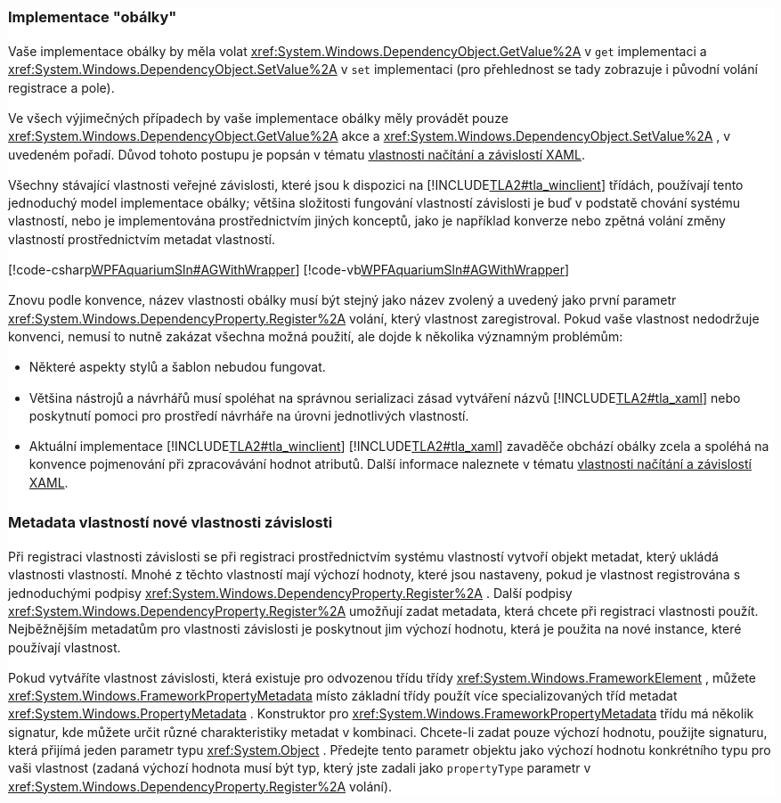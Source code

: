 <a name="wrapper1"></a>

### <a name="implementing-the-wrapper"></a>Implementace "obálky"

Vaše implementace obálky by měla volat <xref:System.Windows.DependencyObject.GetValue%2A> v `get` implementaci a <xref:System.Windows.DependencyObject.SetValue%2A> v `set` implementaci (pro přehlednost se tady zobrazuje i původní volání registrace a pole).

Ve všech výjimečných případech by vaše implementace obálky měly provádět pouze <xref:System.Windows.DependencyObject.GetValue%2A> akce a <xref:System.Windows.DependencyObject.SetValue%2A> , v uvedeném pořadí. Důvod tohoto postupu je popsán v tématu [vlastnosti načítání a závislostí XAML](xaml-loading-and-dependency-properties.md).

Všechny stávající vlastnosti veřejné závislosti, které jsou k dispozici na [!INCLUDE[TLA2#tla_winclient](../../../../includes/tla2sharptla-winclient-md.md)] třídách, používají tento jednoduchý model implementace obálky; většina složitosti fungování vlastností závislosti je buď v podstatě chování systému vlastností, nebo je implementována prostřednictvím jiných konceptů, jako je například konverze nebo zpětná volání změny vlastností prostřednictvím metadat vlastností.

[!code-csharp[WPFAquariumSln#AGWithWrapper](~/samples/snippets/csharp/VS_Snippets_Wpf/WPFAquariumSln/CSharp/WPFAquariumObjects/Class1.cs#agwithwrapper)]
[!code-vb[WPFAquariumSln#AGWithWrapper](~/samples/snippets/visualbasic/VS_Snippets_Wpf/WPFAquariumSln/visualbasic/wpfaquariumobjects/class1.vb#agwithwrapper)]

Znovu podle konvence, název vlastnosti obálky musí být stejný jako název zvolený a uvedený jako první parametr <xref:System.Windows.DependencyProperty.Register%2A> volání, který vlastnost zaregistroval. Pokud vaše vlastnost nedodržuje konvenci, nemusí to nutně zakázat všechna možná použití, ale dojde k několika významným problémům:

- Některé aspekty stylů a šablon nebudou fungovat.

- Většina nástrojů a návrhářů musí spoléhat na správnou serializaci zásad vytváření názvů [!INCLUDE[TLA2#tla_xaml](../../../../includes/tla2sharptla-xaml-md.md)] nebo poskytnutí pomoci pro prostředí návrháře na úrovni jednotlivých vlastností.

- Aktuální implementace [!INCLUDE[TLA2#tla_winclient](../../../../includes/tla2sharptla-winclient-md.md)] [!INCLUDE[TLA2#tla_xaml](../../../../includes/tla2sharptla-xaml-md.md)] zavaděče obchází obálky zcela a spoléhá na konvence pojmenování při zpracovávání hodnot atributů. Další informace naleznete v tématu [vlastnosti načítání a závislostí XAML](xaml-loading-and-dependency-properties.md).

<a name="metadata"></a>

### <a name="property-metadata-for-a-new-dependency-property"></a>Metadata vlastností nové vlastnosti závislosti

Při registraci vlastnosti závislosti se při registraci prostřednictvím systému vlastností vytvoří objekt metadat, který ukládá vlastnosti vlastností. Mnohé z těchto vlastností mají výchozí hodnoty, které jsou nastaveny, pokud je vlastnost registrována s jednoduchými podpisy <xref:System.Windows.DependencyProperty.Register%2A> . Další podpisy <xref:System.Windows.DependencyProperty.Register%2A> umožňují zadat metadata, která chcete při registraci vlastnosti použít. Nejběžnějším metadatům pro vlastnosti závislosti je poskytnout jim výchozí hodnotu, která je použita na nové instance, které používají vlastnost.

Pokud vytváříte vlastnost závislosti, která existuje pro odvozenou třídu třídy <xref:System.Windows.FrameworkElement> , můžete <xref:System.Windows.FrameworkPropertyMetadata> místo základní třídy použít více specializovaných tříd metadat <xref:System.Windows.PropertyMetadata> . Konstruktor pro <xref:System.Windows.FrameworkPropertyMetadata> třídu má několik signatur, kde můžete určit různé charakteristiky metadat v kombinaci. Chcete-li zadat pouze výchozí hodnotu, použijte signaturu, která přijímá jeden parametr typu <xref:System.Object> . Předejte tento parametr objektu jako výchozí hodnotu konkrétního typu pro vaši vlastnost (zadaná výchozí hodnota musí být typ, který jste zadali jako `propertyType` parametr v <xref:System.Windows.DependencyProperty.Register%2A> volání).
